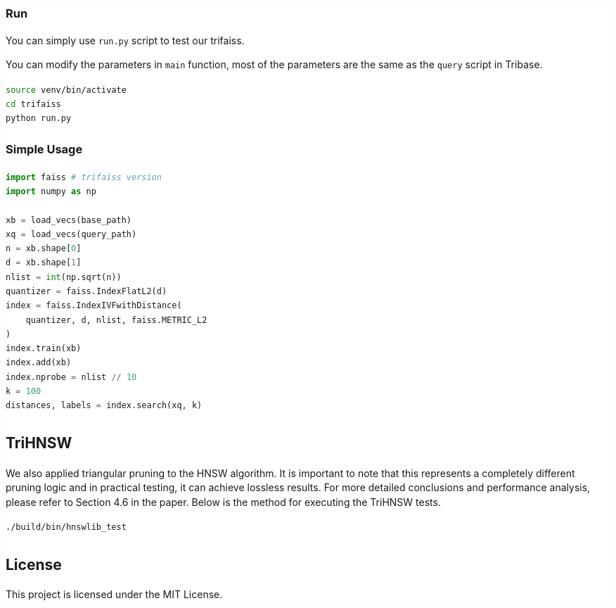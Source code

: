 ### Run

You can simply use `run.py` script to test our trifaiss.

You can modify the parameters in `main` function, most of the parameters are the same as the `query` script in Tribase.

```bash
source venv/bin/activate
cd trifaiss
python run.py
```

### Simple Usage

```python
import faiss # trifaiss version
import numpy as np

xb = load_vecs(base_path)
xq = load_vecs(query_path)
n = xb.shape[0]
d = xb.shape[1]
nlist = int(np.sqrt(n))
quantizer = faiss.IndexFlatL2(d)
index = faiss.IndexIVFwithDistance(
    quantizer, d, nlist, faiss.METRIC_L2
)
index.train(xb)
index.add(xb)
index.nprobe = nlist // 10
k = 100
distances, labels = index.search(xq, k)
```

## TriHNSW

We also applied triangular pruning to the HNSW algorithm. It is important to note that this represents a completely different pruning logic and in practical testing, it can achieve lossless results. For more detailed conclusions and performance analysis, please refer to Section 4.6 in the paper. Below is the method for executing the TriHNSW tests.

```bash
./build/bin/hnswlib_test
```

## License

This project is licensed under the MIT License.
